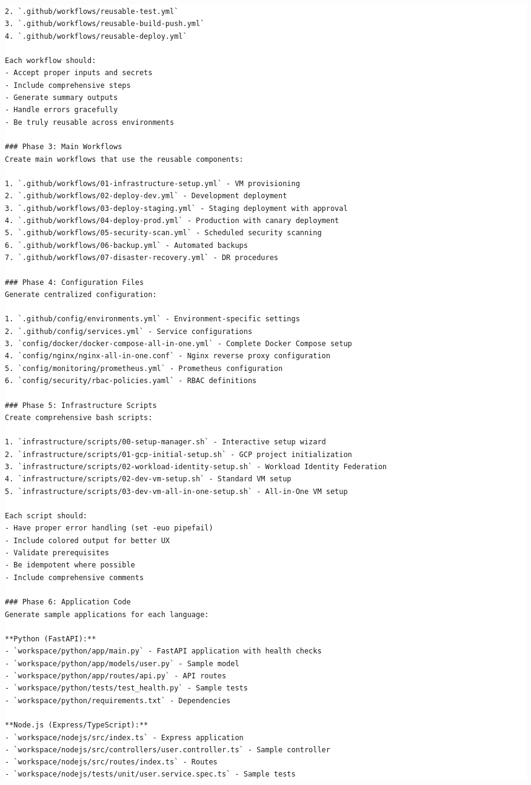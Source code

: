 ```
2. `.github/workflows/reusable-test.yml`
3. `.github/workflows/reusable-build-push.yml`
4. `.github/workflows/reusable-deploy.yml`

Each workflow should:
- Accept proper inputs and secrets
- Include comprehensive steps
- Generate summary outputs
- Handle errors gracefully
- Be truly reusable across environments

### Phase 3: Main Workflows
Create main workflows that use the reusable components:

1. `.github/workflows/01-infrastructure-setup.yml` - VM provisioning
2. `.github/workflows/02-deploy-dev.yml` - Development deployment
3. `.github/workflows/03-deploy-staging.yml` - Staging deployment with approval
4. `.github/workflows/04-deploy-prod.yml` - Production with canary deployment
5. `.github/workflows/05-security-scan.yml` - Scheduled security scanning
6. `.github/workflows/06-backup.yml` - Automated backups
7. `.github/workflows/07-disaster-recovery.yml` - DR procedures

### Phase 4: Configuration Files
Generate centralized configuration:

1. `.github/config/environments.yml` - Environment-specific settings
2. `.github/config/services.yml` - Service configurations
3. `config/docker/docker-compose-all-in-one.yml` - Complete Docker Compose setup
4. `config/nginx/nginx-all-in-one.conf` - Nginx reverse proxy configuration
5. `config/monitoring/prometheus.yml` - Prometheus configuration
6. `config/security/rbac-policies.yaml` - RBAC definitions

### Phase 5: Infrastructure Scripts
Create comprehensive bash scripts:

1. `infrastructure/scripts/00-setup-manager.sh` - Interactive setup wizard
2. `infrastructure/scripts/01-gcp-initial-setup.sh` - GCP project initialization
3. `infrastructure/scripts/02-workload-identity-setup.sh` - Workload Identity Federation
4. `infrastructure/scripts/02-dev-vm-setup.sh` - Standard VM setup
5. `infrastructure/scripts/03-dev-vm-all-in-one-setup.sh` - All-in-One VM setup

Each script should:
- Have proper error handling (set -euo pipefail)
- Include colored output for better UX
- Validate prerequisites
- Be idempotent where possible
- Include comprehensive comments

### Phase 6: Application Code
Generate sample applications for each language:

**Python (FastAPI):**
- `workspace/python/app/main.py` - FastAPI application with health checks
- `workspace/python/app/models/user.py` - Sample model
- `workspace/python/app/routes/api.py` - API routes
- `workspace/python/tests/test_health.py` - Sample tests
- `workspace/python/requirements.txt` - Dependencies

**Node.js (Express/TypeScript):**
- `workspace/nodejs/src/index.ts` - Express application
- `workspace/nodejs/src/controllers/user.controller.ts` - Sample controller
- `workspace/nodejs/src/routes/index.ts` - Routes
- `workspace/nodejs/tests/unit/user.service.spec.ts` - Sample tests
```